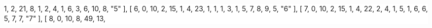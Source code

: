 1,
2,
21,
8,
1,
2,
4,
1,
6,
3,
6,
10,
8,
"5"
],
[
6,
0,
10,
2,
15,
1,
4,
23,
1,
1,
1,
3,
1,
5,
7,
8,
9,
5,
"6"
],
[
7,
0,
10,
2,
15,
1,
4,
22,
2,
4,
1,
5,
1,
6,
6,
5,
7,
7,
"7"
],
[
8,
0,
10,
8,
49,
13,